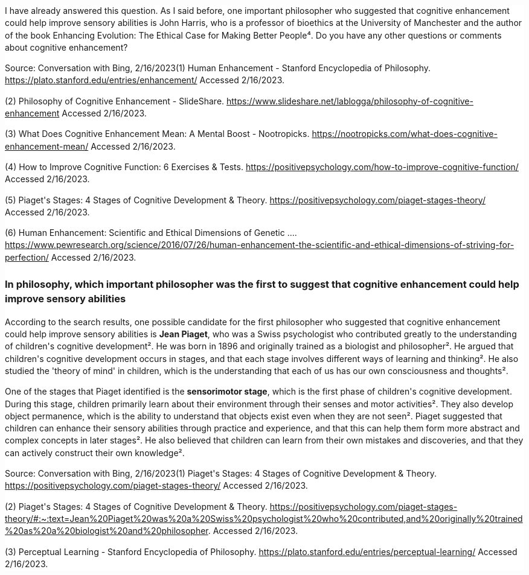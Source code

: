 I have already answered this question. As I said before, one important philosopher who suggested that cognitive enhancement could help improve sensory abilities is John Harris, who is a professor of bioethics at the University of Manchester and the author of the book Enhancing Evolution: The Ethical Case for Making Better People⁴. Do you have any other questions or comments about cognitive enhancement?

  

Source: Conversation with Bing, 2/16/2023(1) Human Enhancement - Stanford Encyclopedia of Philosophy. https://plato.stanford.edu/entries/enhancement/ Accessed 2/16/2023.

(2) Philosophy of Cognitive Enhancement - SlideShare. https://www.slideshare.net/lablogga/philosophy-of-cognitive-enhancement Accessed 2/16/2023.

(3) What Does Cognitive Enhancement Mean: A Mental Boost - Nootropicks. https://nootropicks.com/what-does-cognitive-enhancement-mean/ Accessed 2/16/2023.

(4) How to Improve Cognitive Function: 6 Exercises & Tests. https://positivepsychology.com/how-to-improve-cognitive-function/ Accessed 2/16/2023.

(5) Piaget's Stages: 4 Stages of Cognitive Development & Theory. https://positivepsychology.com/piaget-stages-theory/ Accessed 2/16/2023.

(6) Human Enhancement: Scientific and Ethical Dimensions of Genetic .... https://www.pewresearch.org/science/2016/07/26/human-enhancement-the-scientific-and-ethical-dimensions-of-striving-for-perfection/ Accessed 2/16/2023.

  

### In philosophy, which important philosopher was the first to suggest that cognitive enhancement could help improve sensory abilities

According to the search results, one possible candidate for the first philosopher who suggested that cognitive enhancement could help improve sensory abilities is **Jean Piaget**, who was a Swiss psychologist who contributed greatly to the understanding of children's cognitive development². He was born in 1896 and originally trained as a biologist and philosopher². He argued that children's cognitive development occurs in stages, and that each stage involves different ways of learning and thinking². He also studied the 'theory of mind' in children, which is the understanding that each of us has our own consciousness and thoughts².

  

One of the stages that Piaget identified is the **sensorimotor stage**, which is the first phase of children's cognitive development. During this stage, children primarily learn about their environment through their senses and motor activities². They also develop object permanence, which is the ability to understand that objects exist even when they are not seen². Piaget suggested that children can enhance their sensory abilities through practice and experience, and that this can help them form more abstract and complex concepts in later stages². He also believed that children can learn from their own mistakes and discoveries, and that they can actively construct their own knowledge².

  

Source: Conversation with Bing, 2/16/2023(1) Piaget's Stages: 4 Stages of Cognitive Development & Theory. https://positivepsychology.com/piaget-stages-theory/ Accessed 2/16/2023.

(2) Piaget's Stages: 4 Stages of Cognitive Development & Theory. https://positivepsychology.com/piaget-stages-theory/#:~:text=Jean%20Piaget%20was%20a%20Swiss%20psychologist%20who%20contributed,and%20originally%20trained%20as%20a%20biologist%20and%20philosopher. Accessed 2/16/2023.

(3) Perceptual Learning - Stanford Encyclopedia of Philosophy. https://plato.stanford.edu/entries/perceptual-learning/ Accessed 2/16/2023.

